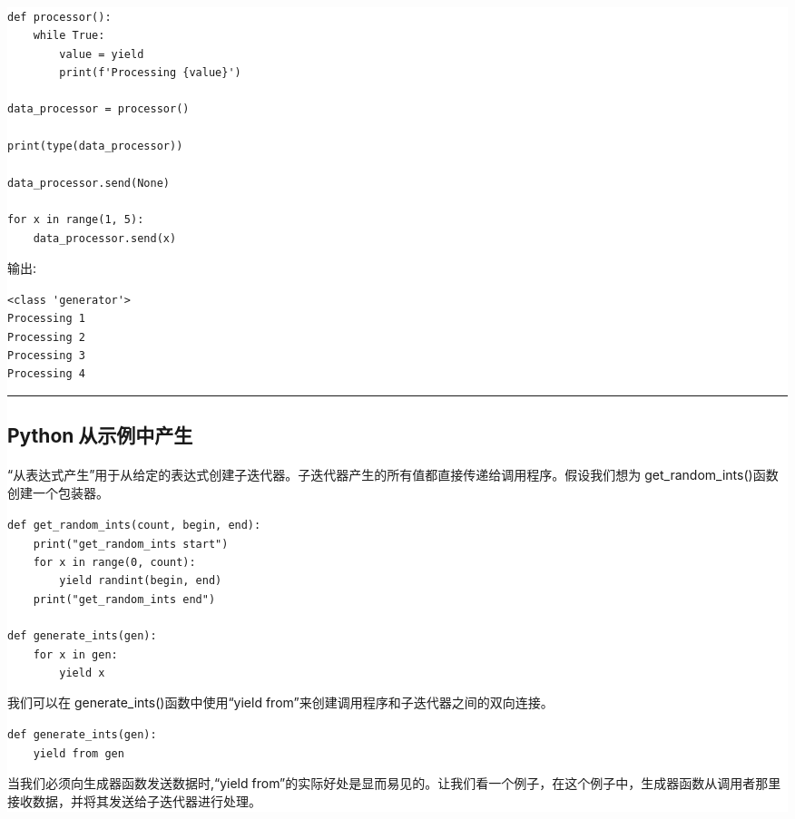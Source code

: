 ```
def processor():
    while True:
        value = yield
        print(f'Processing {value}')

data_processor = processor()

print(type(data_processor))

data_processor.send(None)

for x in range(1, 5):
    data_processor.send(x)

```

输出:

```
<class 'generator'>
Processing 1
Processing 2
Processing 3
Processing 4

```

* * *

## Python 从示例中产生

“从表达式产生”用于从给定的表达式创建子迭代器。子迭代器产生的所有值都直接传递给调用程序。假设我们想为 get_random_ints()函数创建一个包装器。

```
def get_random_ints(count, begin, end):
    print("get_random_ints start")
    for x in range(0, count):
        yield randint(begin, end)
    print("get_random_ints end")

def generate_ints(gen):
    for x in gen:
        yield x

```

我们可以在 generate_ints()函数中使用“yield from”来创建调用程序和子迭代器之间的双向连接。

```
def generate_ints(gen):
    yield from gen

```

当我们必须向生成器函数发送数据时,“yield from”的实际好处是显而易见的。让我们看一个例子，在这个例子中，生成器函数从调用者那里接收数据，并将其发送给子迭代器进行处理。
